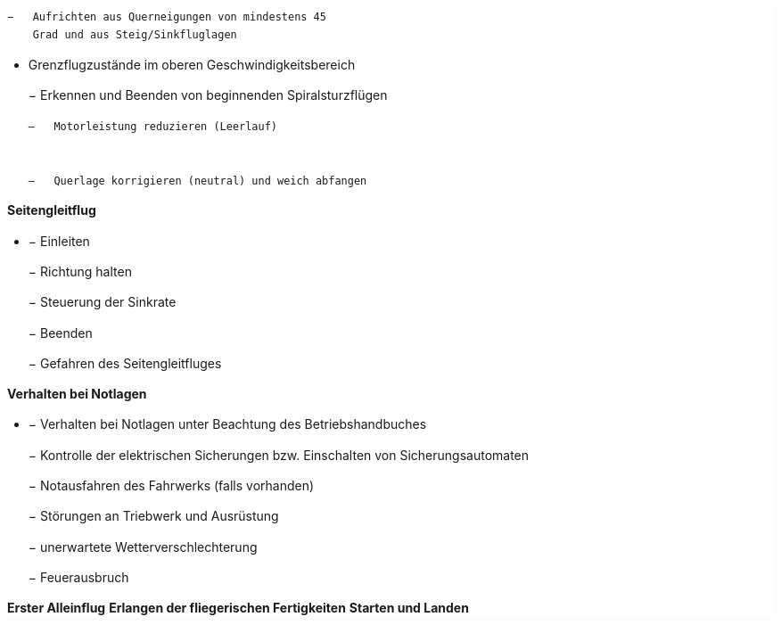     −   Aufrichten aus Querneigungen von mindestens 45
        Grad und aus Steig/Sinkfluglagen





-   Grenzflugzustände im oberen Geschwindigkeitsbereich

    −   Erkennen und Beenden von beginnenden Spiralsturzflügen

        –   Motorleistung reduzieren (Leerlauf)


        –   Querlage korrigieren (neutral) und weich abfangen









**Seitengleitflug**

*
    −   Einleiten


    −   Richtung halten


    −   Steuerung der Sinkrate


    −   Beenden


    −   Gefahren des Seitengleitfluges






**Verhalten bei Notlagen**

*
    −   Verhalten bei Notlagen unter Beachtung des Betriebshandbuches


    −   Kontrolle der elektrischen Sicherungen bzw. Einschalten von
        Sicherungsautomaten


    −   Notausfahren des Fahrwerks (falls vorhanden)


    −   Störungen an Triebwerk und Ausrüstung


    −   unerwartete Wetterverschlechterung


    −   Feuerausbruch






**Erster Alleinflug**
**Erlangen der fliegerischen Fertigkeiten**
**Starten und Landen**
